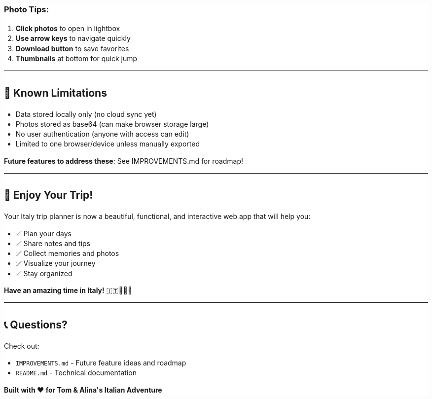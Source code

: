 ### Photo Tips:

1. **Click photos** to open in lightbox
2. **Use arrow keys** to navigate quickly
3. **Download button** to save favorites
4. **Thumbnails** at bottom for quick jump

---

## 🐛 Known Limitations

- Data stored locally only (no cloud sync yet)
- Photos stored as base64 (can make browser storage large)
- No user authentication (anyone with access can edit)
- Limited to one browser/device unless manually exported

**Future features to address these**: See IMPROVEMENTS.md for roadmap!

---

## 🎊 Enjoy Your Trip!

Your Italy trip planner is now a beautiful, functional, and interactive web app that will help you:
- ✅ Plan your days
- ✅ Share notes and tips
- ✅ Collect memories and photos
- ✅ Visualize your journey
- ✅ Stay organized

**Have an amazing time in Italy!** 🇮🇹🍕🍝🍷

---

## 📞 Questions?

Check out:
- `IMPROVEMENTS.md` - Future feature ideas and roadmap
- `README.md` - Technical documentation

**Built with ❤️ for Tom & Alina's Italian Adventure**
